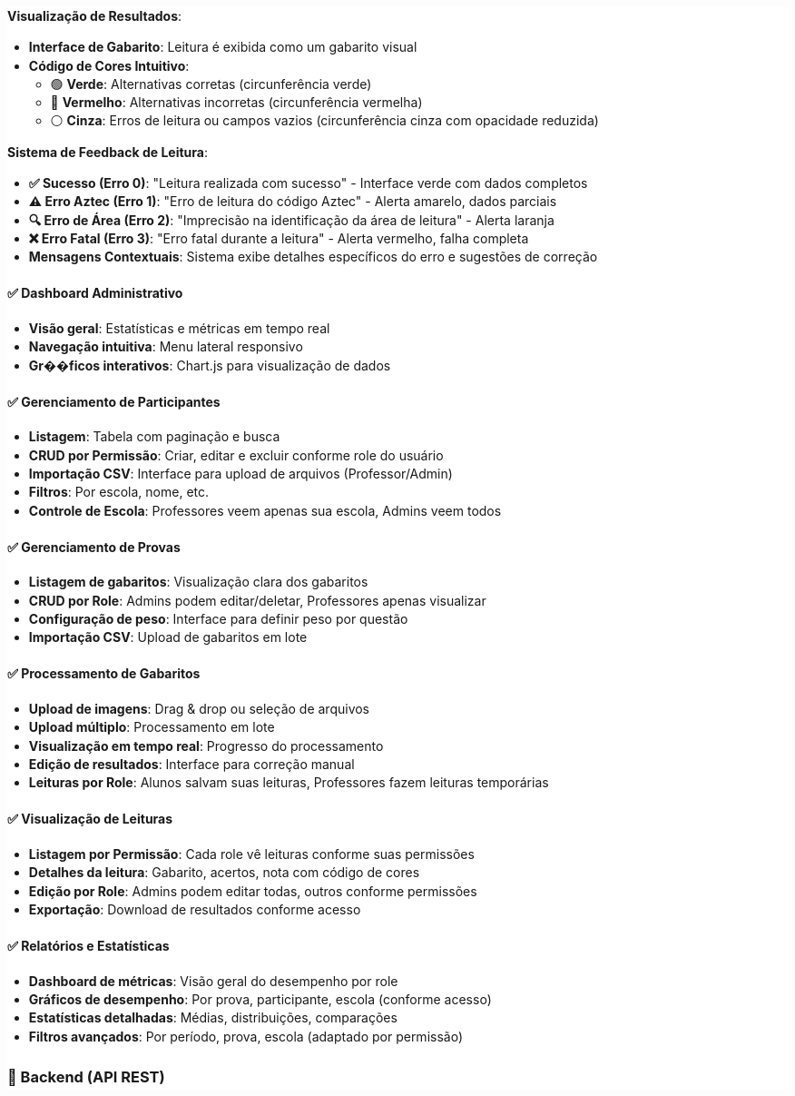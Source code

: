 **Visualização de Resultados**:
- **Interface de Gabarito**: Leitura é exibida como um gabarito visual
- **Código de Cores Intuitivo**:
  - 🟢 **Verde**: Alternativas corretas (circunferência verde)
  - 🔴 **Vermelho**: Alternativas incorretas (circunferência vermelha)
  - ⚪ **Cinza**: Erros de leitura ou campos vazios (circunferência cinza com opacidade reduzida)

**Sistema de Feedback de Leitura**:
- **✅ Sucesso (Erro 0)**: "Leitura realizada com sucesso" - Interface verde com dados completos
- **⚠️ Erro Aztec (Erro 1)**: "Erro de leitura do código Aztec" - Alerta amarelo, dados parciais
- **🔍 Erro de Área (Erro 2)**: "Imprecisão na identificação da área de leitura" - Alerta laranja
- **❌ Erro Fatal (Erro 3)**: "Erro fatal durante a leitura" - Alerta vermelho, falha completa
- **Mensagens Contextuais**: Sistema exibe detalhes específicos do erro e sugestões de correção

#### ✅ Dashboard Administrativo
- **Visão geral**: Estatísticas e métricas em tempo real
- **Navegação intuitiva**: Menu lateral responsivo
- **Gr��ficos interativos**: Chart.js para visualização de dados

#### ✅ Gerenciamento de Participantes
- **Listagem**: Tabela com paginação e busca
- **CRUD por Permissão**: Criar, editar e excluir conforme role do usuário
- **Importação CSV**: Interface para upload de arquivos (Professor/Admin)
- **Filtros**: Por escola, nome, etc.
- **Controle de Escola**: Professores veem apenas sua escola, Admins veem todos

#### ✅ Gerenciamento de Provas
- **Listagem de gabaritos**: Visualização clara dos gabaritos
- **CRUD por Role**: Admins podem editar/deletar, Professores apenas visualizar
- **Configuração de peso**: Interface para definir peso por questão
- **Importação CSV**: Upload de gabaritos em lote

#### ✅ Processamento de Gabaritos
- **Upload de imagens**: Drag & drop ou seleção de arquivos
- **Upload múltiplo**: Processamento em lote
- **Visualização em tempo real**: Progresso do processamento
- **Edição de resultados**: Interface para correção manual
- **Leituras por Role**: Alunos salvam suas leituras, Professores fazem leituras temporárias

#### ✅ Visualização de Leituras
- **Listagem por Permissão**: Cada role vê leituras conforme suas permissões
- **Detalhes da leitura**: Gabarito, acertos, nota com código de cores
- **Edição por Role**: Admins podem editar todas, outros conforme permissões
- **Exportação**: Download de resultados conforme acesso

#### ✅ Relatórios e Estatísticas
- **Dashboard de métricas**: Visão geral do desempenho por role
- **Gráficos de desempenho**: Por prova, participante, escola (conforme acesso)
- **Estatísticas detalhadas**: Médias, distribuições, comparações
- **Filtros avançados**: Por período, prova, escola (adaptado por permissão)

### 🔧 Backend (API REST)
